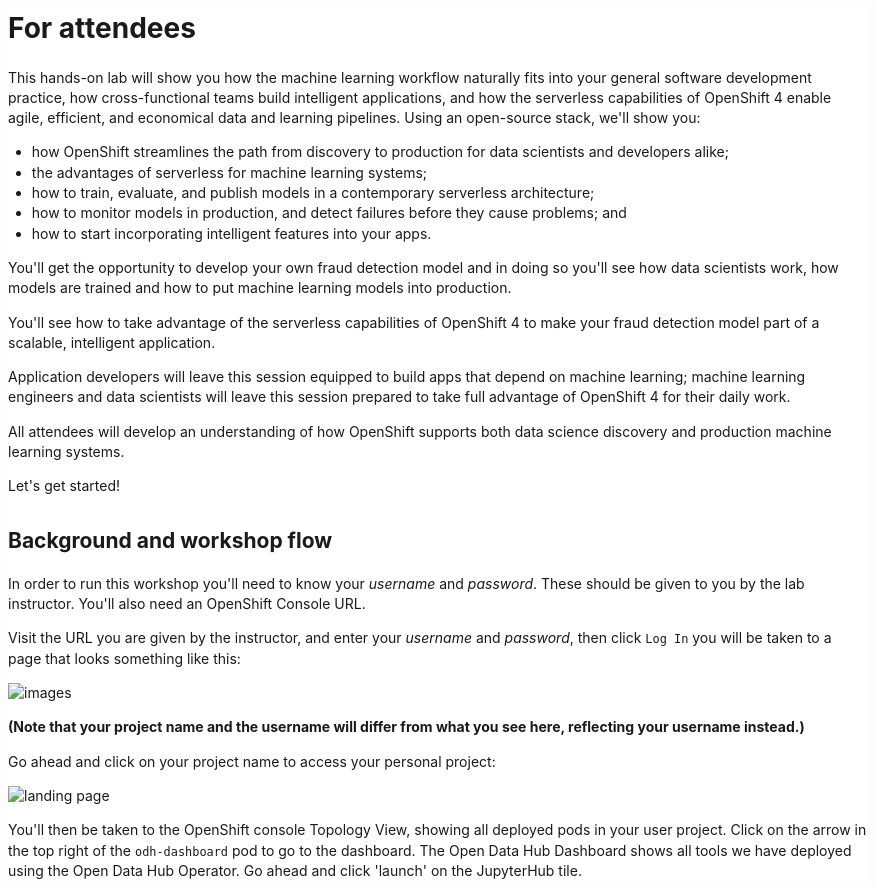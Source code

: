 # For attendees
This hands-on lab will show you how the machine learning workflow naturally fits into your general software development practice, how cross-functional teams build intelligent applications, and how the serverless capabilities of OpenShift 4 enable agile, efficient, and economical data and learning pipelines. Using an open-source stack, we'll show you:

- how OpenShift streamlines the path from discovery to production for data scientists and developers alike;
- the advantages of serverless for machine learning systems;
- how to train, evaluate, and publish models in a contemporary serverless architecture;
- how to monitor models in production, and detect failures before they cause problems; and
- how to start incorporating intelligent features into your apps.

You'll get the opportunity to develop your own fraud detection model and in doing so you'll see how data scientists work, how models are trained and how to put machine learning models into production.

You'll see how to take advantage of the serverless capabilities of OpenShift 4 to make your fraud detection model part of a scalable, intelligent application. 

Application developers will leave this session equipped to build apps that depend on machine learning; machine learning engineers and data scientists will leave this session prepared to take full advantage of OpenShift 4 for their daily work. 

All attendees will develop an understanding of how OpenShift supports both data science discovery and production machine learning systems.

Let's get started! 
 
 
## Background and workshop flow

In order to run this workshop you'll need to know your _username_ and _password_. These should be given to you by the lab instructor. You'll also need an OpenShift Console URL. 

Visit the URL you are given by the instructor, and enter your _username_ and _password_, then click `Log In` you will be taken to a page that looks something like this: 

![images](images/landing-page.png)

__(Note that your project name and the username will differ from what you see here, reflecting your username instead.)__


Go ahead and click on your project name to access your personal project:

![landing page](images/landing-page-hlt.png) 


You'll then be taken to the OpenShift console Topology View, showing all deployed pods in your user project. Click on the arrow in the top right of the `odh-dashboard` pod to go to the dashboard. The Open Data Hub Dashboard shows all tools we have deployed using the Open Data Hub Operator. Go ahead and click 'launch' on the JupyterHub tile. 
